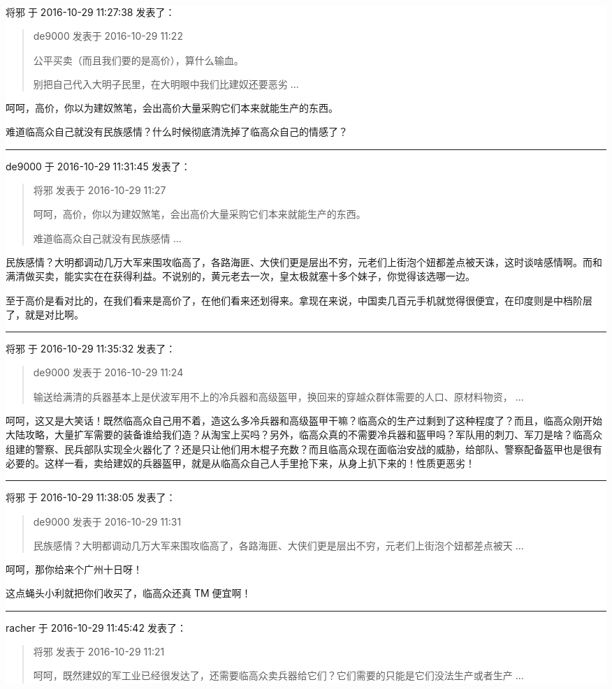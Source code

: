 
将邪 于 2016-10-29 11:27:38 发表了：

> de9000 发表于 2016-10-29 11:22
>
> 公平买卖（而且我们要的是高价），算什么输血。
>
> 别把自己代入大明子民里，在大明眼中我们比建奴还要恶劣 ...

呵呵，高价，你以为建奴煞笔，会出高价大量采购它们本来就能生产的东西。

难道临高众自己就没有民族感情？什么时候彻底清洗掉了临高众自己的情感了？

---

de9000 于 2016-10-29 11:31:45 发表了：

> 将邪 发表于 2016-10-29 11:27
>
> 呵呵，高价，你以为建奴煞笔，会出高价大量采购它们本来就能生产的东西。
>
> 难道临高众自己就没有民族感情 ...

民族感情？大明都调动几万大军来围攻临高了，各路海匪、大侠们更是层出不穷，元老们上街泡个妞都差点被天诛，这时谈啥感情啊。而和满清做买卖，能实实在在获得利益。不说别的，黄元老去一次，皇太极就塞十多个妹子，你觉得该选哪一边。

至于高价是看对比的，在我们看来是高价了，在他们看来还划得来。拿现在来说，中国卖几百元手机就觉得很便宜，在印度则是中档阶层了，就是对比啊。

---

将邪 于 2016-10-29 11:35:32 发表了：

> de9000 发表于 2016-10-29 11:24
>
> 输送给满清的兵器基本上是伏波军用不上的冷兵器和高级盔甲，换回来的穿越众群体需要的人口、原材料物资， ...

呵呵，这又是大笑话！既然临高众自己用不着，造这么多冷兵器和高级盔甲干嘛？临高众的生产过剩到了这种程度了？而且，临高众刚开始大陆攻略，大量扩军需要的装备谁给我们造？从淘宝上买吗？另外，临高众真的不需要冷兵器和盔甲吗？军队用的刺刀、军刀是啥？临高众组建的警察、民兵部队实现全火器化了？还是只让他们用木棍子充数？而且临高众现在面临治安战的威胁，给部队、警察配备盔甲也是很有必要的。这样一看，卖给建奴的兵器盔甲，就是从临高众自己人手里抢下来，从身上扒下来的！性质更恶劣！

---

将邪 于 2016-10-29 11:38:05 发表了：

> de9000 发表于 2016-10-29 11:31
>
> 民族感情？大明都调动几万大军来围攻临高了，各路海匪、大侠们更是层出不穷，元老们上街泡个妞都差点被天 ...

呵呵，那你给来个广州十日呀！

这点蝇头小利就把你们收买了，临高众还真 TM 便宜啊！

---

racher 于 2016-10-29 11:45:42 发表了：

> 将邪 发表于 2016-10-29 11:21
>
> 呵呵，既然建奴的军工业已经很发达了，还需要临高众卖兵器给它们？它们需要的只能是它们没法生产或者生产 ...

